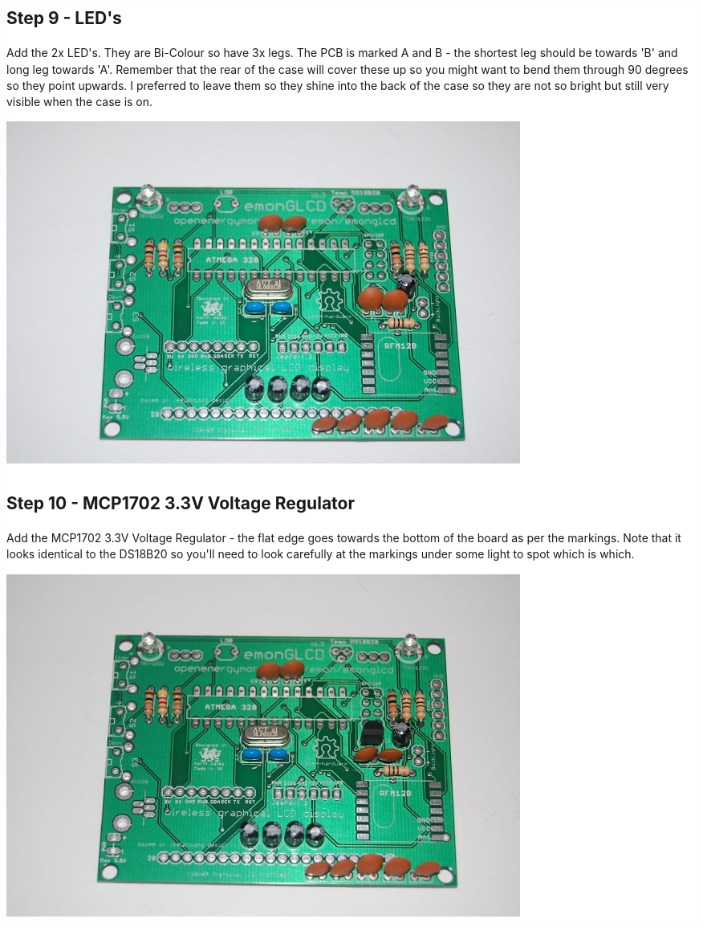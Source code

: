 ## Step 9 - LED's

Add the 2x LED's. They are Bi-Colour so have 3x legs. The PCB is marked A and B - the shortest leg should be towards 'B' and long leg towards 'A'. Remember that the rear of the case will cover these up so you might want to bend them through 90 degrees so they point upwards. I preferred to leave them so they shine into the back of the case so they are not so bright but still very visible when the case is on.

![](9.JPG)


## Step 10 - MCP1702 3.3V Voltage Regulator

Add the MCP1702 3.3V Voltage Regulator - the flat edge goes towards the bottom of the board as per the markings. Note that it looks identical to the DS18B20 so you'll need to look carefully at the markings under some light to spot which is which.

![](10.JPG)
